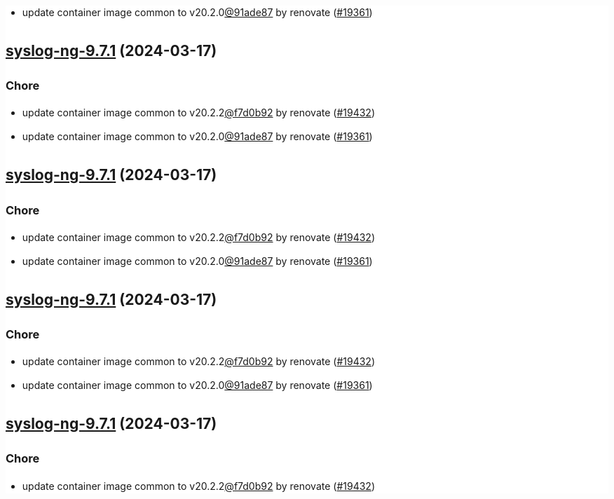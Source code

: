 - update container image common to v20.2.0[@91ade87](https://github.com/91ade87) by renovate ([#19361](https://github.com/truecharts/charts/issues/19361))


## [syslog-ng-9.7.1](https://github.com/truecharts/charts/compare/syslog-ng-9.6.0...syslog-ng-9.7.1) (2024-03-17)

### Chore



- update container image common to v20.2.2[@f7d0b92](https://github.com/f7d0b92) by renovate ([#19432](https://github.com/truecharts/charts/issues/19432))

- update container image common to v20.2.0[@91ade87](https://github.com/91ade87) by renovate ([#19361](https://github.com/truecharts/charts/issues/19361))


## [syslog-ng-9.7.1](https://github.com/truecharts/charts/compare/syslog-ng-9.6.0...syslog-ng-9.7.1) (2024-03-17)

### Chore



- update container image common to v20.2.2[@f7d0b92](https://github.com/f7d0b92) by renovate ([#19432](https://github.com/truecharts/charts/issues/19432))

- update container image common to v20.2.0[@91ade87](https://github.com/91ade87) by renovate ([#19361](https://github.com/truecharts/charts/issues/19361))


## [syslog-ng-9.7.1](https://github.com/truecharts/charts/compare/syslog-ng-9.6.0...syslog-ng-9.7.1) (2024-03-17)

### Chore



- update container image common to v20.2.2[@f7d0b92](https://github.com/f7d0b92) by renovate ([#19432](https://github.com/truecharts/charts/issues/19432))

- update container image common to v20.2.0[@91ade87](https://github.com/91ade87) by renovate ([#19361](https://github.com/truecharts/charts/issues/19361))


## [syslog-ng-9.7.1](https://github.com/truecharts/charts/compare/syslog-ng-9.6.0...syslog-ng-9.7.1) (2024-03-17)

### Chore



- update container image common to v20.2.2[@f7d0b92](https://github.com/f7d0b92) by renovate ([#19432](https://github.com/truecharts/charts/issues/19432))
